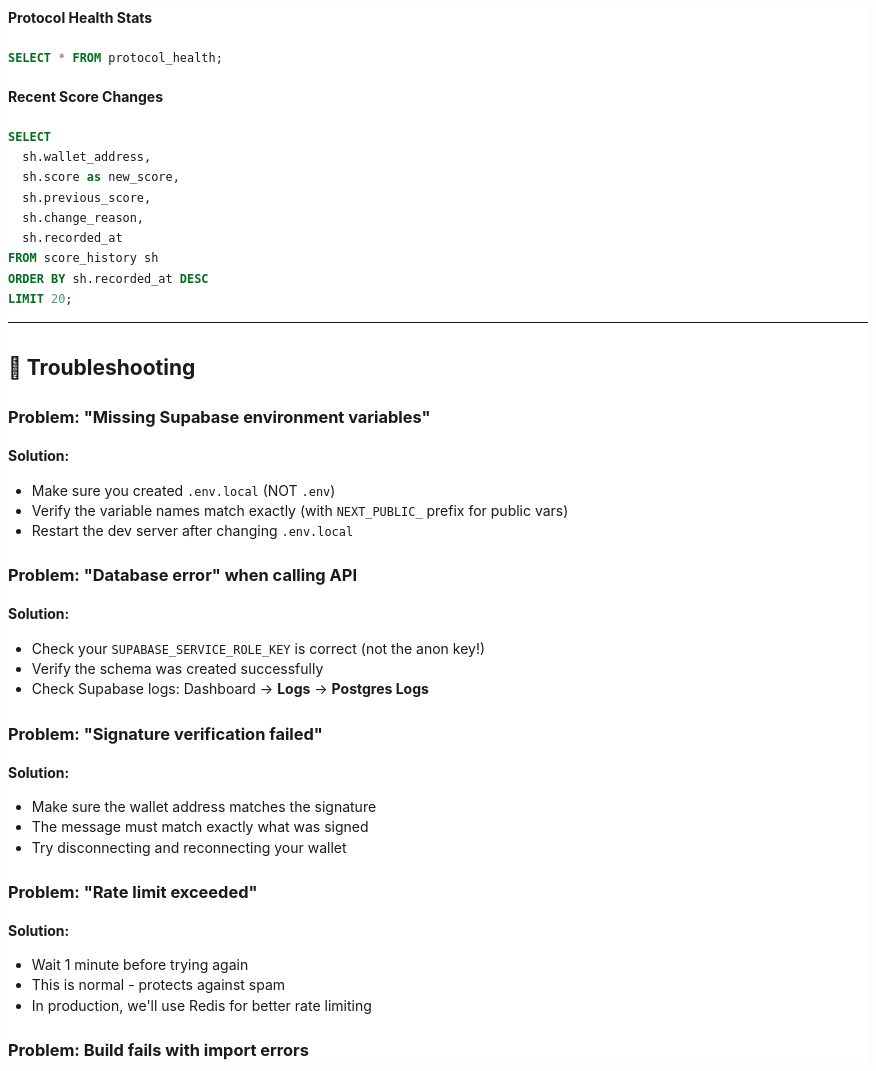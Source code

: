 #### Protocol Health Stats
```sql
SELECT * FROM protocol_health;
```

#### Recent Score Changes
```sql
SELECT
  sh.wallet_address,
  sh.score as new_score,
  sh.previous_score,
  sh.change_reason,
  sh.recorded_at
FROM score_history sh
ORDER BY sh.recorded_at DESC
LIMIT 20;
```

---

## 🔧 **Troubleshooting**

### Problem: "Missing Supabase environment variables"

**Solution:**
- Make sure you created `.env.local` (NOT `.env`)
- Verify the variable names match exactly (with `NEXT_PUBLIC_` prefix for public vars)
- Restart the dev server after changing `.env.local`

### Problem: "Database error" when calling API

**Solution:**
- Check your `SUPABASE_SERVICE_ROLE_KEY` is correct (not the anon key!)
- Verify the schema was created successfully
- Check Supabase logs: Dashboard → **Logs** → **Postgres Logs**

### Problem: "Signature verification failed"

**Solution:**
- Make sure the wallet address matches the signature
- The message must match exactly what was signed
- Try disconnecting and reconnecting your wallet

### Problem: "Rate limit exceeded"

**Solution:**
- Wait 1 minute before trying again
- This is normal - protects against spam
- In production, we'll use Redis for better rate limiting

### Problem: Build fails with import errors
